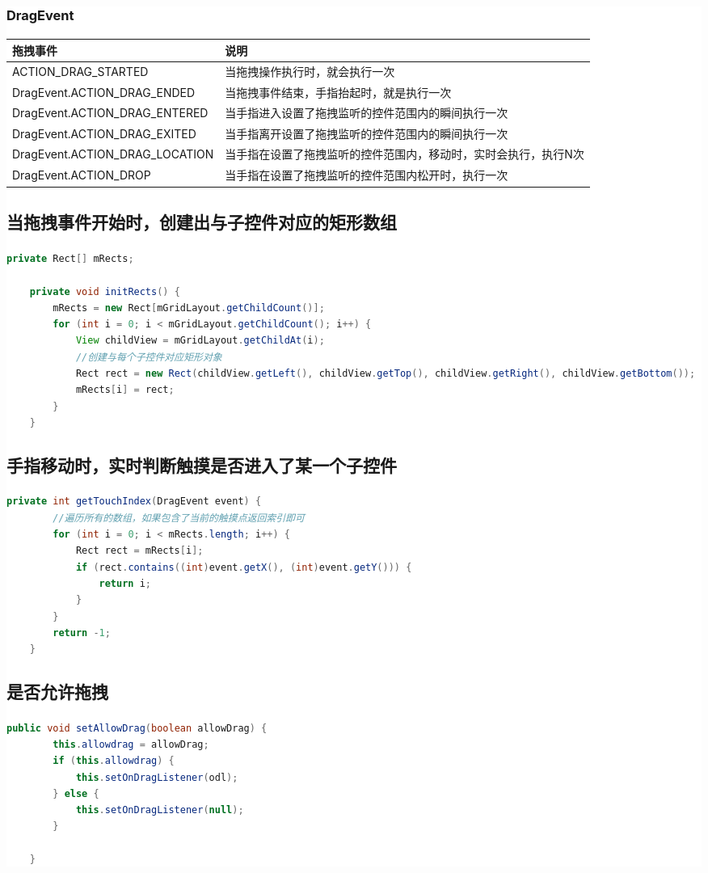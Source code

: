 ### DragEvent

| 拖拽事件                           | 说明                               |
| :----------------------------- | :------------------------------- |
| ACTION_DRAG_STARTED            | 当拖拽操作执行时，就会执行一次                  |
| DragEvent.ACTION_DRAG_ENDED    | 当拖拽事件结束，手指抬起时，就是执行一次             |
| DragEvent.ACTION_DRAG_ENTERED  | 当手指进入设置了拖拽监听的控件范围内的瞬间执行一次        |
| DragEvent.ACTION_DRAG_EXITED   | 当手指离开设置了拖拽监听的控件范围内的瞬间执行一次        |
| DragEvent.ACTION_DRAG_LOCATION | 当手指在设置了拖拽监听的控件范围内，移动时，实时会执行，执行N次 |
| DragEvent.ACTION_DROP          | 当手指在设置了拖拽监听的控件范围内松开时，执行一次        |

## 当拖拽事件开始时，创建出与子控件对应的矩形数组

```java
private Rect[] mRects;

    private void initRects() {
        mRects = new Rect[mGridLayout.getChildCount()];
        for (int i = 0; i < mGridLayout.getChildCount(); i++) {
            View childView = mGridLayout.getChildAt(i);
            //创建与每个子控件对应矩形对象
            Rect rect = new Rect(childView.getLeft(), childView.getTop(), childView.getRight(), childView.getBottom());
            mRects[i] = rect;
        }
    }
```

## 手指移动时，实时判断触摸是否进入了某一个子控件

```java
private int getTouchIndex(DragEvent event) {
        //遍历所有的数组，如果包含了当前的触摸点返回索引即可
        for (int i = 0; i < mRects.length; i++) {
            Rect rect = mRects[i];
            if (rect.contains((int)event.getX(), (int)event.getY())) {
                return i;
            }
        }
        return -1;
    }
```

## 是否允许拖拽

```java
public void setAllowDrag(boolean allowDrag) {
        this.allowdrag = allowDrag;
        if (this.allowdrag) {
            this.setOnDragListener(odl);
        } else {
            this.setOnDragListener(null);
        }

    }
```

